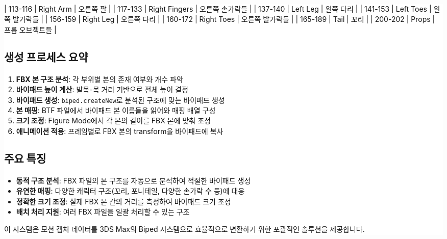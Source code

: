 | 113-116 | Right Arm | 오른쪽 팔 |
| 117-133 | Right Fingers | 오른쪽 손가락들 |
| 137-140 | Left Leg | 왼쪽 다리 |
| 141-153 | Left Toes | 왼쪽 발가락들 |
| 156-159 | Right Leg | 오른쪽 다리 |
| 160-172 | Right Toes | 오른쪽 발가락들 |
| 165-189 | Tail | 꼬리 |
| 200-202 | Props | 프롭 오브젝트들 |

## 생성 프로세스 요약

1. **FBX 본 구조 분석**: 각 부위별 본의 존재 여부와 개수 파악
2. **바이패드 높이 계산**: 발목-목 거리 기반으로 전체 높이 결정
3. **바이패드 생성**: `biped.createNew`로 분석된 구조에 맞는 바이패드 생성
4. **본 매핑**: BTF 파일에서 바이패드 본 이름들을 읽어와 매핑 배열 구성
5. **크기 조정**: Figure Mode에서 각 본의 길이를 FBX 본에 맞춰 조정
6. **애니메이션 적용**: 프레임별로 FBX 본의 transform을 바이패드에 복사

## 주요 특징

- **동적 구조 분석**: FBX 파일의 본 구조를 자동으로 분석하여 적절한 바이패드 생성
- **유연한 매핑**: 다양한 캐릭터 구조(꼬리, 포니테일, 다양한 손가락 수 등)에 대응
- **정확한 크기 조정**: 실제 FBX 본 간의 거리를 측정하여 바이패드 크기 조정
- **배치 처리 지원**: 여러 FBX 파일을 일괄 처리할 수 있는 구조

이 시스템은 모션 캡처 데이터를 3DS Max의 Biped 시스템으로 효율적으로 변환하기 위한 포괄적인 솔루션을 제공합니다. 